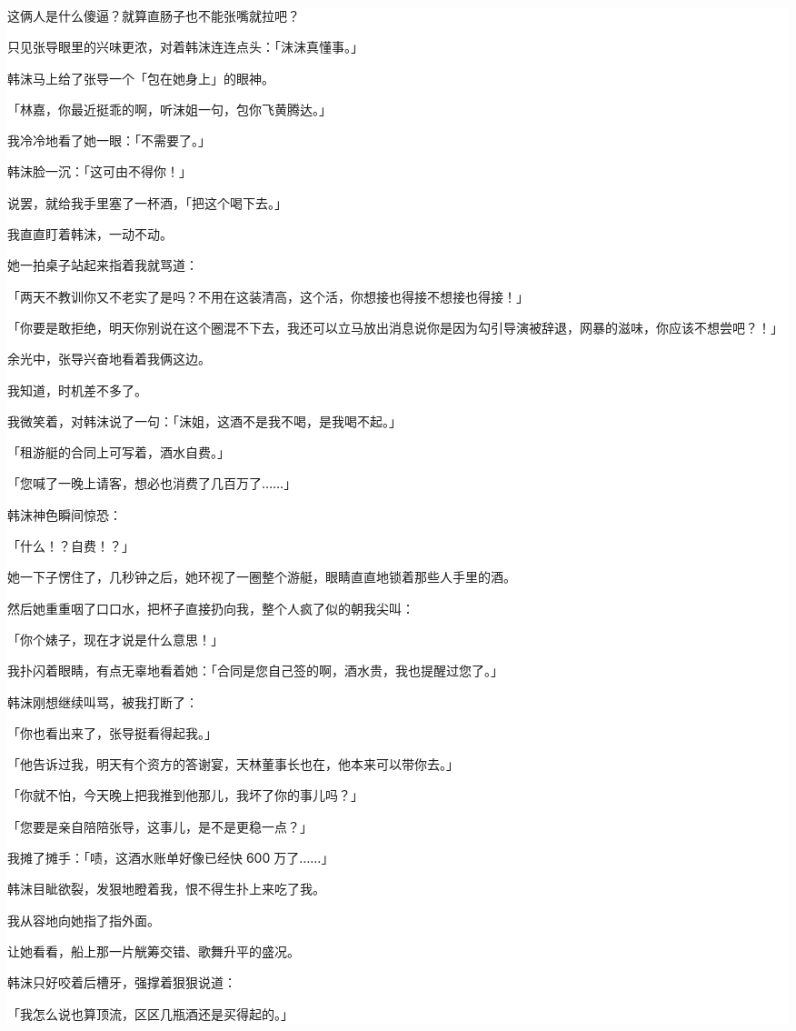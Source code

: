 这俩人是什么傻逼？就算直肠子也不能张嘴就拉吧？

只见张导眼里的兴味更浓，对着韩沫连连点头：「沫沫真懂事。」

韩沫马上给了张导一个「包在她身上」的眼神。

「林嘉，你最近挺乖的啊，听沫姐一句，包你飞黄腾达。」

我冷冷地看了她一眼：「不需要了。」

韩沫脸一沉：「这可由不得你！」

说罢，就给我手里塞了一杯酒，「把这个喝下去。」

我直直盯着韩沫，一动不动。

她一拍桌子站起来指着我就骂道：

「两天不教训你又不老实了是吗？不用在这装清高，这个活，你想接也得接不想接也得接！」

「你要是敢拒绝，明天你别说在这个圈混不下去，我还可以立马放出消息说你是因为勾引导演被辞退，网暴的滋味，你应该不想尝吧？！」

余光中，张导兴奋地看着我俩这边。

我知道，时机差不多了。

我微笑着，对韩沫说了一句：「沫姐，这酒不是我不喝，是我喝不起。」

「租游艇的合同上可写着，酒水自费。」

「您喊了一晚上请客，想必也消费了几百万了……」

韩沫神色瞬间惊恐：

「什么！？自费！？」

她一下子愣住了，几秒钟之后，她环视了一圈整个游艇，眼睛直直地锁着那些人手里的酒。

然后她重重咽了口口水，把杯子直接扔向我，整个人疯了似的朝我尖叫：

「你个婊子，现在才说是什么意思！」

我扑闪着眼睛，有点无辜地看着她：「合同是您自己签的啊，酒水贵，我也提醒过您了。」

韩沫刚想继续叫骂，被我打断了：

「你也看出来了，张导挺看得起我。」

「他告诉过我，明天有个资方的答谢宴，天林董事长也在，他本来可以带你去。」

「你就不怕，今天晚上把我推到他那儿，我坏了你的事儿吗？」

「您要是亲自陪陪张导，这事儿，是不是更稳一点？」

我摊了摊手：「啧，这酒水账单好像已经快 600 万了……」

韩沫目眦欲裂，发狠地瞪着我，恨不得生扑上来吃了我。

我从容地向她指了指外面。

让她看看，船上那一片觥筹交错、歌舞升平的盛况。

韩沫只好咬着后槽牙，强撑着狠狠说道：

「我怎么说也算顶流，区区几瓶酒还是买得起的。」
